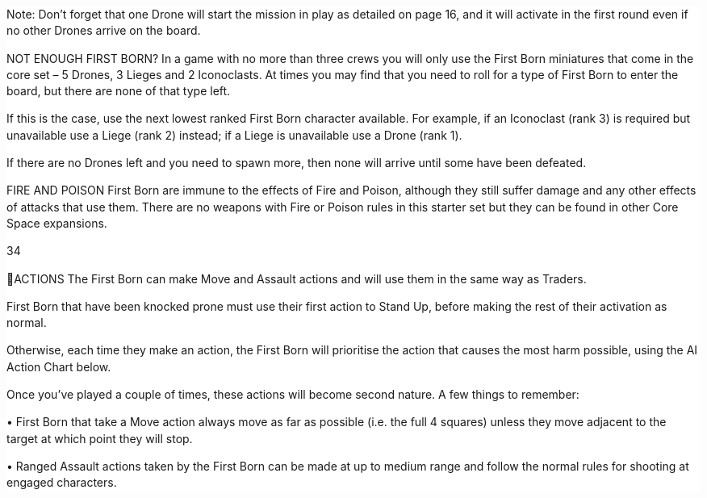 Note: Don’t forget that one Drone will start the
mission in play as detailed on page 16, and it will
activate in the first round even if no other Drones
arrive on the board.

NOT ENOUGH FIRST BORN?
In a game with no more than three crews you will
only use the First Born miniatures that come in the
core set – 5 Drones, 3 Lieges and 2 Iconoclasts. At
times you may find that you need to roll for a type
of First Born to enter the board, but there are none
of that type left.

If this is the case, use the next lowest ranked
First Born character available. For example, if an
Iconoclast (rank 3) is required but unavailable use
a Liege (rank 2) instead; if a Liege is unavailable
use a Drone (rank 1).

If there are no Drones left and you need to
spawn more, then none will arrive until some
have been defeated.

FIRE AND POISON
First Born are immune to the effects
of Fire and Poison, although they
still suffer damage and any other
effects of attacks that use them.
There are no weapons with Fire
or Poison rules in this starter set
but they can be found in other
Core Space expansions.

34

ACTIONS
The First Born can make Move and Assault actions
and will use them in the same way as Traders.

First Born that have been knocked prone must use
their first action to Stand Up, before making the rest
of their activation as normal.

Otherwise, each time they make an action, the First
Born will prioritise the action that causes the most
harm possible, using the AI Action Chart below.

Once you’ve played a couple of times, these actions
will become second nature. A few things to remember:

•  First Born that take a Move action always move
as far as possible (i.e. the full 4 squares) unless
they move adjacent to the target at which point
they will stop.

•  Ranged Assault actions taken by the First
Born can be made at up to medium range
and follow the normal rules for shooting at
engaged characters.
